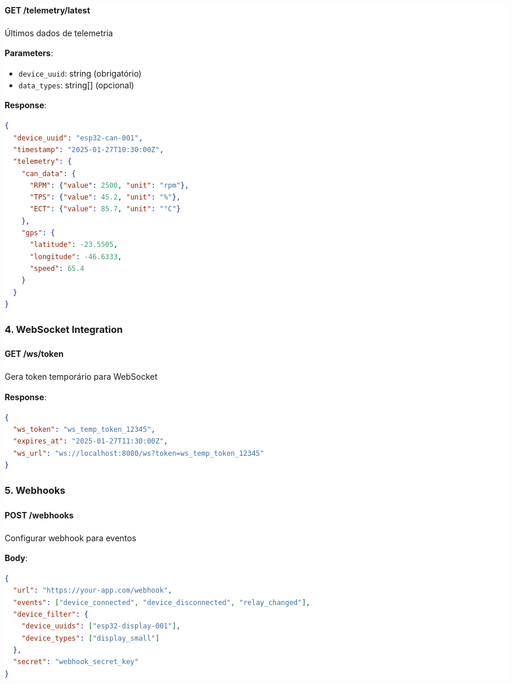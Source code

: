 #### GET /telemetry/latest
Últimos dados de telemetria

**Parameters**:
- `device_uuid`: string (obrigatório)
- `data_types`: string[] (opcional)

**Response**:
```json
{
  "device_uuid": "esp32-can-001",
  "timestamp": "2025-01-27T10:30:00Z",
  "telemetry": {
    "can_data": {
      "RPM": {"value": 2500, "unit": "rpm"},
      "TPS": {"value": 45.2, "unit": "%"},
      "ECT": {"value": 85.7, "unit": "°C"}
    },
    "gps": {
      "latitude": -23.5505,
      "longitude": -46.6333,
      "speed": 65.4
    }
  }
}
```

### 4. WebSocket Integration

#### GET /ws/token
Gera token temporário para WebSocket

**Response**:
```json
{
  "ws_token": "ws_temp_token_12345",
  "expires_at": "2025-01-27T11:30:00Z",
  "ws_url": "ws://localhost:8080/ws?token=ws_temp_token_12345"
}
```

### 5. Webhooks

#### POST /webhooks
Configurar webhook para eventos

**Body**:
```json
{
  "url": "https://your-app.com/webhook",
  "events": ["device_connected", "device_disconnected", "relay_changed"],
  "device_filter": {
    "device_uuids": ["esp32-display-001"],
    "device_types": ["display_small"]
  },
  "secret": "webhook_secret_key"
}
```
